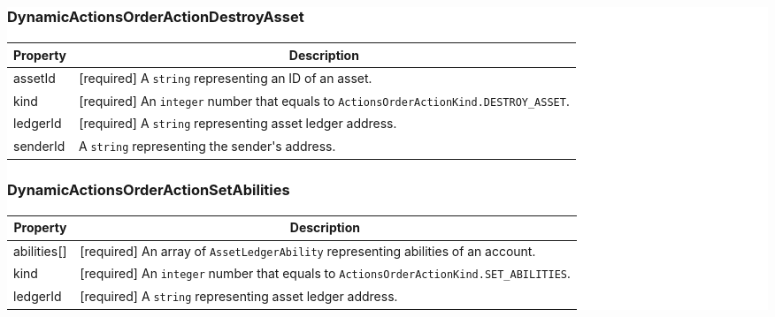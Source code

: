 ### DynamicActionsOrderActionDestroyAsset

| Property | Description
|-|-
| assetId | [required] A `string` representing an ID of an asset.
| kind | [required] An `integer` number that equals to `ActionsOrderActionKind.DESTROY_ASSET`.
| ledgerId | [required] A `string` representing asset ledger address.
| senderId | A `string` representing the sender's address.

### DynamicActionsOrderActionSetAbilities

| Property | Description
|-|-
| abilities[] | [required] An array of `AssetLedgerAbility` representing abilities of an account.
| kind | [required] An `integer` number that equals to `ActionsOrderActionKind.SET_ABILITIES`.
| ledgerId | [required] A `string` representing asset ledger address.
